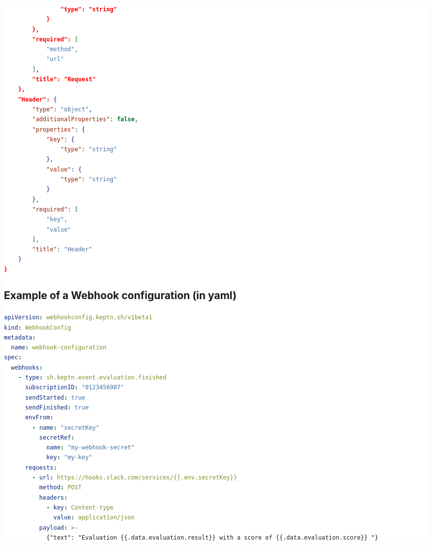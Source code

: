 ```json
                "type": "string"
            }
        },
        "required": [
            "method",
            "url"
        ],
        "title": "Request"
    },
    "Header": {
        "type": "object",
        "additionalProperties": false,
        "properties": {
            "key": {
                "type": "string"
            },
            "value": {
                "type": "string"
            }
        },
        "required": [
            "key",
            "value"
        ],
        "title": "Header"
    }
}
```

## Example of a Webhook configuration (in yaml)

```yaml
apiVersion: webhookconfig.keptn.sh/v1beta1
kind: WebhookConfig
metadata:
  name: webhook-configuration
spec:
  webhooks:
    - type: sh.keptn.event.evaluation.finished
      subscriptionID: "0123456987"
      sendStarted: true
      sendFinished: true
      envFrom: 
        - name: "secretKey"
          secretRef:
            name: "my-webhook-secret"
            key: "my-key"
      requests:
        - url: https://hooks.slack.com/services/{{.env.secretKey}}
          method: POST
          headers:
            - key: Content-type
              value: application/json
          payload: >-
            {"text": "Evaluation {{.data.evaluation.result}} with a score of {{.data.evaluation.score}} "}
```